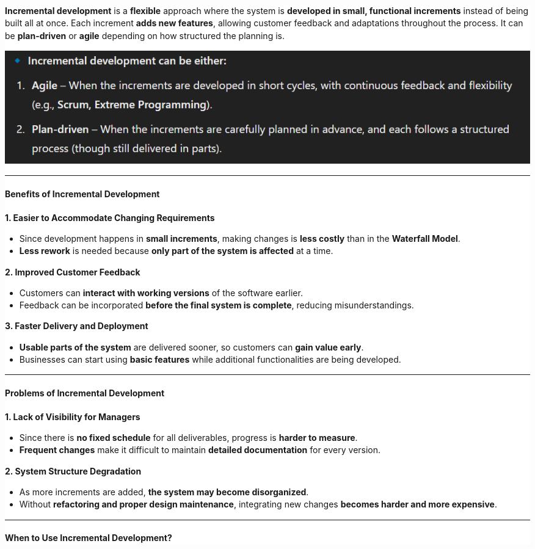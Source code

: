 **Incremental development** is a **flexible** approach where the system is **developed in small, functional increments** instead of being built all at once. Each increment **adds new features**, allowing customer feedback and adaptations throughout the process. It can be **plan-driven** or **agile** depending on how structured the planning is.

![image-20250224141426319](./images/image-20250224141426319.png)

------

#### **Benefits of Incremental Development**

**1. Easier to Accommodate Changing Requirements**

- Since development happens in **small increments**, making changes is **less costly** than in the **Waterfall Model**.
- **Less rework** is needed because **only part of the system is affected** at a time.

**2. Improved Customer Feedback**

- Customers can **interact with working versions** of the software earlier.
- Feedback can be incorporated **before the final system is complete**, reducing misunderstandings.

**3. Faster Delivery and Deployment**

- **Usable parts of the system** are delivered sooner, so customers can **gain value early**.
- Businesses can start using **basic features** while additional functionalities are being developed.

------

#### **Problems of Incremental Development**

**1. Lack of Visibility for Managers**

- Since there is **no fixed schedule** for all deliverables, progress is **harder to measure**.
- **Frequent changes** make it difficult to maintain **detailed documentation** for every version.

**2. System Structure Degradation**

- As more increments are added, **the system may become disorganized**.
- Without **refactoring and proper design maintenance**, integrating new changes **becomes harder and more expensive**.

------

#### **When to Use Incremental Development?**
